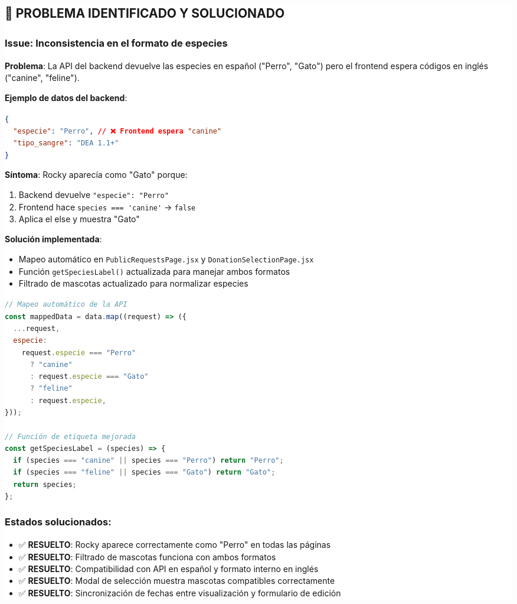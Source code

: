 ## 🚨 PROBLEMA IDENTIFICADO Y SOLUCIONADO

### Issue: Inconsistencia en el formato de especies

**Problema**: La API del backend devuelve las especies en español ("Perro", "Gato") pero el frontend espera códigos en inglés ("canine", "feline").

**Ejemplo de datos del backend**:

```json
{
  "especie": "Perro", // ❌ Frontend espera "canine"
  "tipo_sangre": "DEA 1.1+"
}
```

**Síntoma**: Rocky aparecía como "Gato" porque:

1. Backend devuelve `"especie": "Perro"`
2. Frontend hace `species === 'canine'` → `false`
3. Aplica el else y muestra "Gato"

**Solución implementada**:

- Mapeo automático en `PublicRequestsPage.jsx` y `DonationSelectionPage.jsx`
- Función `getSpeciesLabel()` actualizada para manejar ambos formatos
- Filtrado de mascotas actualizado para normalizar especies

```javascript
// Mapeo automático de la API
const mappedData = data.map((request) => ({
  ...request,
  especie:
    request.especie === "Perro"
      ? "canine"
      : request.especie === "Gato"
      ? "feline"
      : request.especie,
}));

// Función de etiqueta mejorada
const getSpeciesLabel = (species) => {
  if (species === "canine" || species === "Perro") return "Perro";
  if (species === "feline" || species === "Gato") return "Gato";
  return species;
};
```

### Estados solucionados:

- ✅ **RESUELTO**: Rocky aparece correctamente como "Perro" en todas las páginas
- ✅ **RESUELTO**: Filtrado de mascotas funciona con ambos formatos
- ✅ **RESUELTO**: Compatibilidad con API en español y formato interno en inglés
- ✅ **RESUELTO**: Modal de selección muestra mascotas compatibles correctamente
- ✅ **RESUELTO**: Sincronización de fechas entre visualización y formulario de edición
